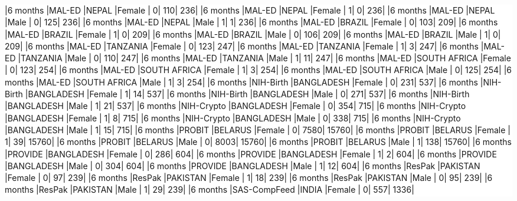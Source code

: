 |6 months  |MAL-ED         |NEPAL        |Female |        0|    110|   236|
|6 months  |MAL-ED         |NEPAL        |Female |        1|      0|   236|
|6 months  |MAL-ED         |NEPAL        |Male   |        0|    125|   236|
|6 months  |MAL-ED         |NEPAL        |Male   |        1|      1|   236|
|6 months  |MAL-ED         |BRAZIL       |Female |        0|    103|   209|
|6 months  |MAL-ED         |BRAZIL       |Female |        1|      0|   209|
|6 months  |MAL-ED         |BRAZIL       |Male   |        0|    106|   209|
|6 months  |MAL-ED         |BRAZIL       |Male   |        1|      0|   209|
|6 months  |MAL-ED         |TANZANIA     |Female |        0|    123|   247|
|6 months  |MAL-ED         |TANZANIA     |Female |        1|      3|   247|
|6 months  |MAL-ED         |TANZANIA     |Male   |        0|    110|   247|
|6 months  |MAL-ED         |TANZANIA     |Male   |        1|     11|   247|
|6 months  |MAL-ED         |SOUTH AFRICA |Female |        0|    123|   254|
|6 months  |MAL-ED         |SOUTH AFRICA |Female |        1|      3|   254|
|6 months  |MAL-ED         |SOUTH AFRICA |Male   |        0|    125|   254|
|6 months  |MAL-ED         |SOUTH AFRICA |Male   |        1|      3|   254|
|6 months  |NIH-Birth      |BANGLADESH   |Female |        0|    231|   537|
|6 months  |NIH-Birth      |BANGLADESH   |Female |        1|     14|   537|
|6 months  |NIH-Birth      |BANGLADESH   |Male   |        0|    271|   537|
|6 months  |NIH-Birth      |BANGLADESH   |Male   |        1|     21|   537|
|6 months  |NIH-Crypto     |BANGLADESH   |Female |        0|    354|   715|
|6 months  |NIH-Crypto     |BANGLADESH   |Female |        1|      8|   715|
|6 months  |NIH-Crypto     |BANGLADESH   |Male   |        0|    338|   715|
|6 months  |NIH-Crypto     |BANGLADESH   |Male   |        1|     15|   715|
|6 months  |PROBIT         |BELARUS      |Female |        0|   7580| 15760|
|6 months  |PROBIT         |BELARUS      |Female |        1|     39| 15760|
|6 months  |PROBIT         |BELARUS      |Male   |        0|   8003| 15760|
|6 months  |PROBIT         |BELARUS      |Male   |        1|    138| 15760|
|6 months  |PROVIDE        |BANGLADESH   |Female |        0|    286|   604|
|6 months  |PROVIDE        |BANGLADESH   |Female |        1|      2|   604|
|6 months  |PROVIDE        |BANGLADESH   |Male   |        0|    304|   604|
|6 months  |PROVIDE        |BANGLADESH   |Male   |        1|     12|   604|
|6 months  |ResPak         |PAKISTAN     |Female |        0|     97|   239|
|6 months  |ResPak         |PAKISTAN     |Female |        1|     18|   239|
|6 months  |ResPak         |PAKISTAN     |Male   |        0|     95|   239|
|6 months  |ResPak         |PAKISTAN     |Male   |        1|     29|   239|
|6 months  |SAS-CompFeed   |INDIA        |Female |        0|    557|  1336|